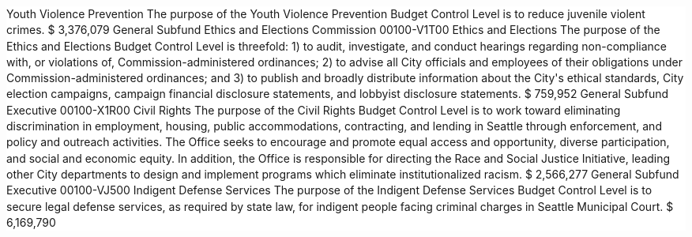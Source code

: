 </td><td>Youth Violence Prevention

</td><td>The purpose of the Youth Violence Prevention Budget Control Level is to reduce juvenile violent crimes.

</td><td>$ 3,376,079

</td><td></td></tr>

<tr><td>General Subfund

</td><td>Ethics and Elections Commission

</td><td>00100-V1T00

</td><td>Ethics and Elections

</td><td>The purpose of the Ethics and Elections Budget Control Level is threefold: 1) to audit, investigate, and conduct hearings regarding non-compliance with, or violations of, Commission-administered ordinances; 2) to advise all City officials and employees of their obligations under Commission-administered ordinances; and 3) to publish and broadly distribute information about the City's ethical standards, City election campaigns, campaign financial disclosure statements, and lobbyist disclosure statements.

</td><td>$ 759,952

</td><td></td></tr>

<tr><td>General Subfund

</td><td>Executive

</td><td>00100-X1R00

</td><td>Civil Rights

</td><td>The purpose of the Civil Rights Budget Control Level is to work toward eliminating discrimination in employment, housing, public accommodations, contracting, and lending in Seattle through enforcement, and policy and outreach activities. The Office seeks to encourage and promote equal access and opportunity, diverse participation, and social and economic equity. In addition, the Office is responsible for directing the Race and Social Justice Initiative, leading other City departments to design and implement programs which eliminate institutionalized racism.

</td><td>$ 2,566,277

</td><td></td></tr>

<tr><td>General Subfund

</td><td>Executive

</td><td>00100-VJ500

</td><td>Indigent Defense Services

</td><td>The purpose of the Indigent Defense Services Budget Control Level is to secure legal defense services, as required by state law, for indigent people facing criminal charges in Seattle Municipal Court.

</td><td>$ 6,169,790

</td><td></td></tr>
